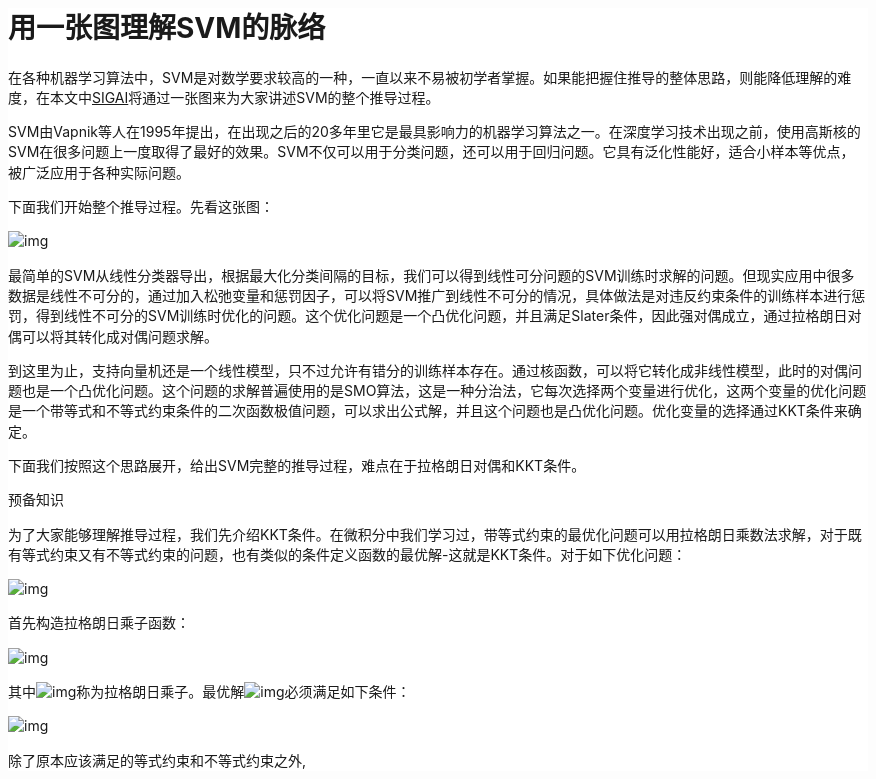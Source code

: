 
# 用一张图理解SVM的脉络





在各种机器学习算法中，SVM是对数学要求较高的一种，一直以来不易被初学者掌握。如果能把握住推导的整体思路，则能降低理解的难度，在本文中[SIGAI](http://mp.weixin.qq.com/s?__biz=MzU4MjQ3MDkwNA==&mid=2247483731&idx=1&sn=237c52bc9ddfe65779b73ef8b5507f3c&chksm=fdb69cc4cac115d2ca505e0deb975960a792a0106a5314ffe3052f8e02a75c9fef458fd3aca2&scene=21#wechat_redirect)将通过一张图来为大家讲述SVM的整个推导过程。



SVM由Vapnik等人在1995年提出，在出现之后的20多年里它是最具影响力的机器学习算法之一。在深度学习技术出现之前，使用高斯核的SVM在很多问题上一度取得了最好的效果。SVM不仅可以用于分类问题，还可以用于回归问题。它具有泛化性能好，适合小样本等优点，被广泛应用于各种实际问题。



下面我们开始整个推导过程。先看这张图：

![img](https://mmbiz.qpic.cn/mmbiz_jpg/75DkJnThAClHZ0YYR7plr2zxysvxPBaIziapiahhUnPhjrClqwdY9Fss9HFTxic81WKffiaEZw9UQ0hib8js8D8MwibQ/640?wx_fmt=jpeg&tp=webp&wxfrom=5&wx_lazy=1&wx_co=1)

最简单的SVM从线性分类器导出，根据最大化分类间隔的目标，我们可以得到线性可分问题的SVM训练时求解的问题。但现实应用中很多数据是线性不可分的，通过加入松弛变量和惩罚因子，可以将SVM推广到线性不可分的情况，具体做法是对违反约束条件的训练样本进行惩罚，得到线性不可分的SVM训练时优化的问题。这个优化问题是一个凸优化问题，并且满足Slater条件，因此强对偶成立，通过拉格朗日对偶可以将其转化成对偶问题求解。



到这里为止，支持向量机还是一个线性模型，只不过允许有错分的训练样本存在。通过核函数，可以将它转化成非线性模型，此时的对偶问题也是一个凸优化问题。这个问题的求解普遍使用的是SMO算法，这是一种分治法，它每次选择两个变量进行优化，这两个变量的优化问题是一个带等式和不等式约束条件的二次函数极值问题，可以求出公式解，并且这个问题也是凸优化问题。优化变量的选择通过KKT条件来确定。



下面我们按照这个思路展开，给出SVM完整的推导过程，难点在于拉格朗日对偶和KKT条件。



预备知识







为了大家能够理解推导过程，我们先介绍KKT条件。在微积分中我们学习过，带等式约束的最优化问题可以用拉格朗日乘数法求解，对于既有等式约束又有不等式约束的问题，也有类似的条件定义函数的最优解-这就是KKT条件。对于如下优化问题：

![img](https://mmbiz.qpic.cn/mmbiz_png/75DkJnThAClHZ0YYR7plr2zxysvxPBaIJxWhbrJL5KJreesVDeT2s5qh13xCpzQ24Bm6UTJ2ygc2f0zYKElppA/640?wx_fmt=png&tp=webp&wxfrom=5&wx_lazy=1&wx_co=1)

首先构造拉格朗日乘子函数：

![img](https://mmbiz.qpic.cn/mmbiz_png/75DkJnThAClHZ0YYR7plr2zxysvxPBaIYGEW43QFO3S8S2EjJWvfCicS6kcxGEZCCewNUPF0aBRweibLVfHExfnQ/640?wx_fmt=png&tp=webp&wxfrom=5&wx_lazy=1&wx_co=1)

其中![img](https://mmbiz.qpic.cn/mmbiz_png/75DkJnThAClHZ0YYR7plr2zxysvxPBaIGEgB4Eo8qrEQickdfp9yOW3R28KXliawDABZukQPLkC3abyZhKRUK0TQ/640?wx_fmt=png&tp=webp&wxfrom=5&wx_lazy=1&wx_co=1)称为拉格朗日乘子。最优解![img](https://mmbiz.qpic.cn/mmbiz_jpg/75DkJnThAClHZ0YYR7plr2zxysvxPBaI7BCXE97JA8EuicjiaiaoQ4cGicF9wev7ABjr6riaaCiaGDDLjPaSd5j5VLMQ/640?wx_fmt=jpeg&tp=webp&wxfrom=5&wx_lazy=1&wx_co=1)必须满足如下条件：

![img](https://mmbiz.qpic.cn/mmbiz_jpg/75DkJnThAClHZ0YYR7plr2zxysvxPBaIGibHiamGKnJ2z4UoceorI52GrubbSiaCqKyY4Q5xJoksFW8hvcS6LrAFw/640?wx_fmt=jpeg&tp=webp&wxfrom=5&wx_lazy=1&wx_co=1)

除了原本应该满足的等式约束和不等式约束之外,
